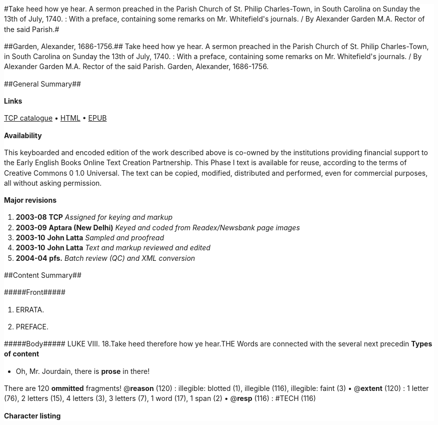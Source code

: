#Take heed how ye hear. A sermon preached in the Parish Church of St. Philip Charles-Town, in South Carolina on Sunday the 13th of July, 1740. : With a preface, containing some remarks on Mr. Whitefield's journals. / By Alexander Garden M.A. Rector of the said Parish.#

##Garden, Alexander, 1686-1756.##
Take heed how ye hear. A sermon preached in the Parish Church of St. Philip Charles-Town, in South Carolina on Sunday the 13th of July, 1740. : With a preface, containing some remarks on Mr. Whitefield's journals. / By Alexander Garden M.A. Rector of the said Parish.
Garden, Alexander, 1686-1756.

##General Summary##

**Links**

[TCP catalogue](http://www.ota.ox.ac.uk/tcp/)  • 
[HTML](http://tei.it.ox.ac.uk/tcp/Texts-HTML/free/N03/N03840.html)  • 
[EPUB](http://tei.it.ox.ac.uk/tcp/Texts-EPUB/free/N03/N03840.epub)

**Availability**

This keyboarded and encoded edition of the
	       work described above is co-owned by the institutions
	       providing financial support to the Early English Books
	       Online Text Creation Partnership. This Phase I text is
	       available for reuse, according to the terms of Creative
	       Commons 0 1.0 Universal. The text can be copied,
	       modified, distributed and performed, even for
	       commercial purposes, all without asking permission.

**Major revisions**

1. __2003-08__ __TCP__ *Assigned for keying and markup*
1. __2003-09__ __Aptara (New Delhi)__ *Keyed and coded from Readex/Newsbank page images*
1. __2003-10__ __John Latta__ *Sampled and proofread*
1. __2003-10__ __John Latta__ *Text and markup reviewed and edited*
1. __2004-04__ __pfs.__ *Batch review (QC) and XML conversion*

##Content Summary##

#####Front#####

1. ERRATA.

1. PREFACE.

#####Body#####
LUKE VIII. 18.Take heed therefore how ye hear.THE Words are connected with the
several next precedin
**Types of content**

  * Oh, Mr. Jourdain, there is **prose** in there!

There are 120 **ommitted** fragments! 
 @__reason__ (120) : illegible: blotted (1), illegible (116), illegible: faint (3)  •  @__extent__ (120) : 1 letter (76), 2 letters (15), 4 letters (3), 3 letters (7), 1 word (17), 1 span (2)  •  @__resp__ (116) : #TECH (116)

**Character listing**
